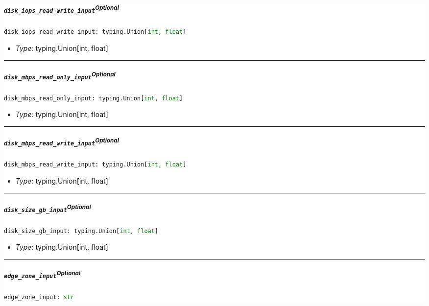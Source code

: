
##### `disk_iops_read_write_input`<sup>Optional</sup> <a name="disk_iops_read_write_input" id="@cdktf/provider-azurerm.managedDisk.ManagedDisk.property.diskIopsReadWriteInput"></a>

```python
disk_iops_read_write_input: typing.Union[int, float]
```

- *Type:* typing.Union[int, float]

---

##### `disk_mbps_read_only_input`<sup>Optional</sup> <a name="disk_mbps_read_only_input" id="@cdktf/provider-azurerm.managedDisk.ManagedDisk.property.diskMbpsReadOnlyInput"></a>

```python
disk_mbps_read_only_input: typing.Union[int, float]
```

- *Type:* typing.Union[int, float]

---

##### `disk_mbps_read_write_input`<sup>Optional</sup> <a name="disk_mbps_read_write_input" id="@cdktf/provider-azurerm.managedDisk.ManagedDisk.property.diskMbpsReadWriteInput"></a>

```python
disk_mbps_read_write_input: typing.Union[int, float]
```

- *Type:* typing.Union[int, float]

---

##### `disk_size_gb_input`<sup>Optional</sup> <a name="disk_size_gb_input" id="@cdktf/provider-azurerm.managedDisk.ManagedDisk.property.diskSizeGbInput"></a>

```python
disk_size_gb_input: typing.Union[int, float]
```

- *Type:* typing.Union[int, float]

---

##### `edge_zone_input`<sup>Optional</sup> <a name="edge_zone_input" id="@cdktf/provider-azurerm.managedDisk.ManagedDisk.property.edgeZoneInput"></a>

```python
edge_zone_input: str
```
